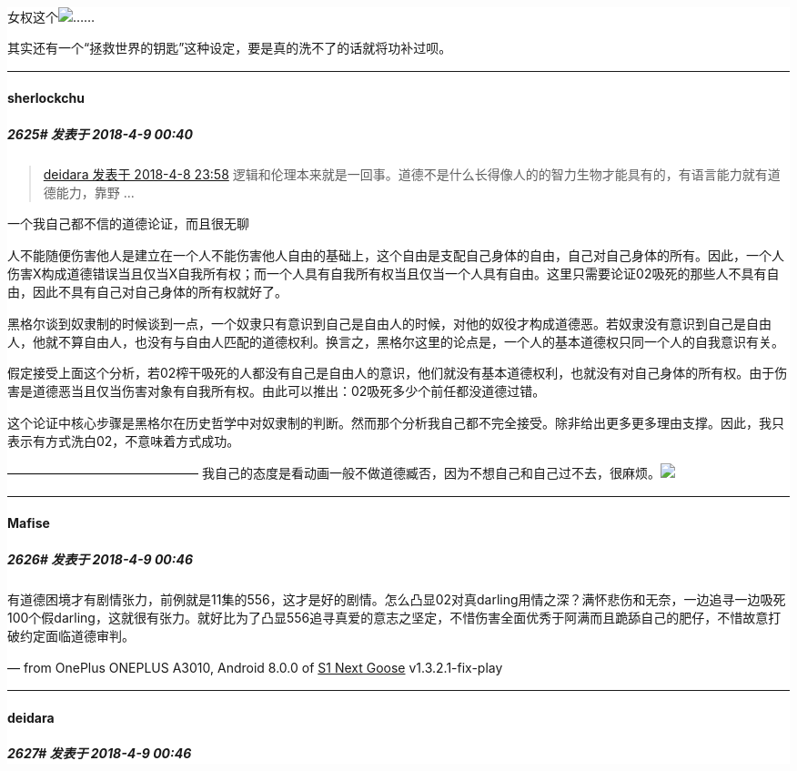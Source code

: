女权这个<img src="https://static.saraba1st.com/image/smiley/face2017/067.png" referrerpolicy="no-referrer">……

其实还有一个“拯救世界的钥匙”这种设定，要是真的洗不了的话就将功补过呗。







*****

####  sherlockchu  
##### 2625#       发表于 2018-4-9 00:40


<blockquote><a href="httphttps://bbs.saraba1st.com/2b/forum.php?mod=redirect&amp;goto=findpost&amp;pid=39138588&amp;ptid=1597675" target="_blank">deidara 发表于 2018-4-8 23:58</a>
逻辑和伦理本来就是一回事。道德不是什么长得像人的的智力生物才能具有的，有语言能力就有道德能力，靠野 ...</blockquote>
一个我自己都不信的道德论证，而且很无聊

人不能随便伤害他人是建立在一个人不能伤害他人自由的基础上，这个自由是支配自己身体的自由，自己对自己身体的所有。因此，一个人伤害X构成道德错误当且仅当X自我所有权；而一个人具有自我所有权当且仅当一个人具有自由。这里只需要论证02吸死的那些人不具有自由，因此不具有自己对自己身体的所有权就好了。

黑格尔谈到奴隶制的时候谈到一点，一个奴隶只有意识到自己是自由人的时候，对他的奴役才构成道德恶。若奴隶没有意识到自己是自由人，他就不算自由人，也没有与自由人匹配的道德权利。换言之，黑格尔这里的论点是，一个人的基本道德权只同一个人的自我意识有关。

假定接受上面这个分析，若02榨干吸死的人都没有自己是自由人的意识，他们就没有基本道德权利，也就没有对自己身体的所有权。由于伤害是道德恶当且仅当伤害对象有自我所有权。由此可以推出：02吸死多少个前任都没道德过错。

这个论证中核心步骤是黑格尔在历史哲学中对奴隶制的判断。然而那个分析我自己都不完全接受。除非给出更多更多理由支撑。因此，我只表示有方式洗白02，不意味着方式成功。

———————————————
我自己的态度是看动画一般不做道德臧否，因为不想自己和自己过不去，很麻烦。<img src="https://static.saraba1st.com/image/smiley/face2017/002.png" referrerpolicy="no-referrer">







*****

####  Mafise  
##### 2626#       发表于 2018-4-9 00:46




有道德困境才有剧情张力，前例就是11集的556，这才是好的剧情。怎么凸显02对真darling用情之深？满怀悲伤和无奈，一边追寻一边吸死100个假darling，这就很有张力。就好比为了凸显556追寻真爱的意志之坚定，不惜伤害全面优秀于阿满而且跪舔自己的肥仔，不惜故意打破约定面临道德审判。

— from OnePlus ONEPLUS A3010, Android 8.0.0 of [S1 Next Goose](https://play.google.com/store/apps/details?id=me.ykrank.s1next) v1.3.2.1-fix-play







*****

####  deidara  
##### 2627#       发表于 2018-4-9 00:46
